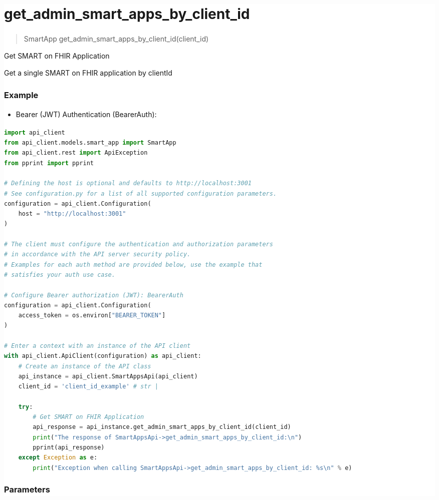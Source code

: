 # **get_admin_smart_apps_by_client_id**
> SmartApp get_admin_smart_apps_by_client_id(client_id)

Get SMART on FHIR Application

Get a single SMART on FHIR application by clientId

### Example

* Bearer (JWT) Authentication (BearerAuth):

```python
import api_client
from api_client.models.smart_app import SmartApp
from api_client.rest import ApiException
from pprint import pprint

# Defining the host is optional and defaults to http://localhost:3001
# See configuration.py for a list of all supported configuration parameters.
configuration = api_client.Configuration(
    host = "http://localhost:3001"
)

# The client must configure the authentication and authorization parameters
# in accordance with the API server security policy.
# Examples for each auth method are provided below, use the example that
# satisfies your auth use case.

# Configure Bearer authorization (JWT): BearerAuth
configuration = api_client.Configuration(
    access_token = os.environ["BEARER_TOKEN"]
)

# Enter a context with an instance of the API client
with api_client.ApiClient(configuration) as api_client:
    # Create an instance of the API class
    api_instance = api_client.SmartAppsApi(api_client)
    client_id = 'client_id_example' # str | 

    try:
        # Get SMART on FHIR Application
        api_response = api_instance.get_admin_smart_apps_by_client_id(client_id)
        print("The response of SmartAppsApi->get_admin_smart_apps_by_client_id:\n")
        pprint(api_response)
    except Exception as e:
        print("Exception when calling SmartAppsApi->get_admin_smart_apps_by_client_id: %s\n" % e)
```



### Parameters

